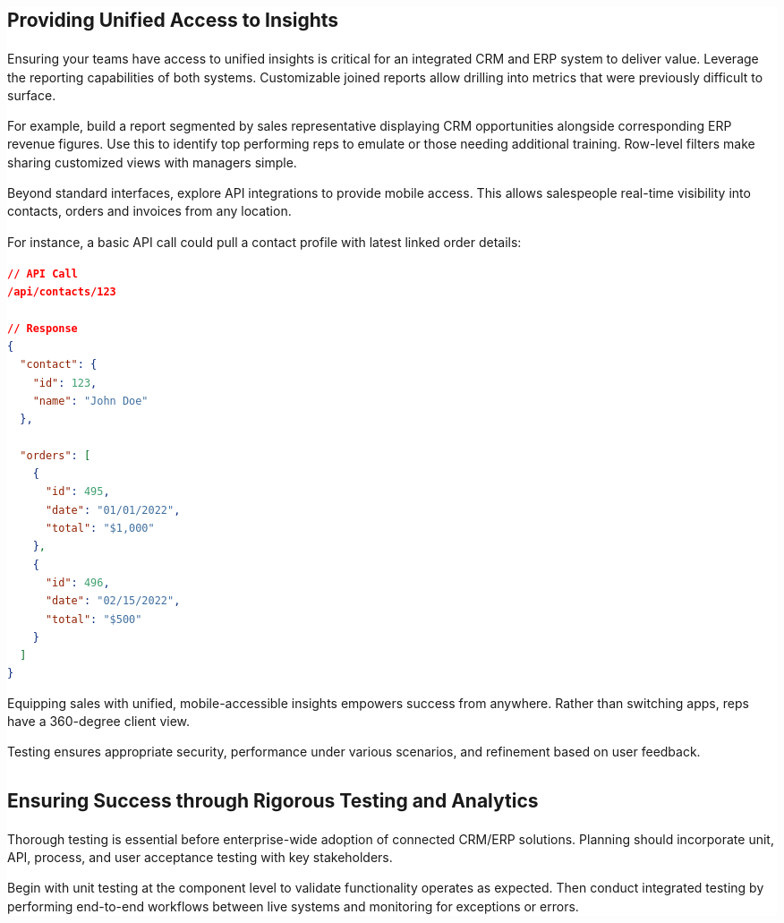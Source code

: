 
## Providing Unified Access to Insights

Ensuring your teams have access to unified insights is critical for an integrated CRM and ERP system to deliver value. Leverage the reporting capabilities of both systems. Customizable joined reports allow drilling into metrics that were previously difficult to surface.

For example, build a report segmented by sales representative displaying CRM opportunities alongside corresponding ERP revenue figures. Use this to identify top performing reps to emulate or those needing additional training. Row-level filters make sharing customized views with managers simple.

Beyond standard interfaces, explore API integrations to provide mobile access. This allows salespeople real-time visibility into contacts, orders and invoices from any location. 

For instance, a basic API call could pull a contact profile with latest linked order details:

```json
// API Call
/api/contacts/123

// Response 
{
  "contact": {
    "id": 123,
    "name": "John Doe"
  },

  "orders": [
    {
      "id": 495, 
      "date": "01/01/2022",
      "total": "$1,000"
    },
    {
      "id": 496,
      "date": "02/15/2022", 
      "total": "$500"
    }
  ]
}
```

Equipping sales with unified, mobile-accessible insights empowers success from anywhere. Rather than switching apps, reps have a 360-degree client view.

Testing ensures appropriate security, performance under various scenarios, and refinement based on user feedback.

## Ensuring Success through Rigorous Testing and Analytics

Thorough testing is essential before enterprise-wide adoption of connected CRM/ERP solutions. Planning should incorporate unit, API, process, and user acceptance testing with key stakeholders.

Begin with unit testing at the component level to validate functionality operates as expected. Then conduct integrated testing by performing end-to-end workflows between live systems and monitoring for exceptions or errors.

